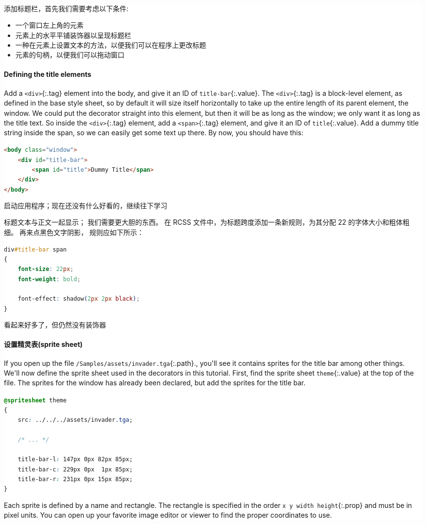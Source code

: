 添加标题栏，首先我们需要考虑以下条件:

* 一个窗口左上角的元素
* 元素上的水平平铺装饰器以呈现标题栏
* 一种在元素上设置文本的方法，以便我们可以在程序上更改标题
* 元素的句柄，以便我们可以拖动窗口 

#### Defining the title elements

Add a `<div>`{:.tag} element into the body, and give it an ID of `title-bar`{:.value}. The `<div>`{:.tag} is a block-level element, as defined in the base style sheet, so by default it will size itself horizontally to take up the entire length of its parent element, the window. We could put the decorator straight into this element, but then it will be as long as the window; we only want it as long as the title text. So inside the `<div>`{:.tag} element, add a `<span>`{:.tag} element, and give it an ID of `title`{:.value}. Add a dummy title string inside the span, so we can easily get some text up there. By now, you should have this:

```html
<body class="window">
	<div id="title-bar">
		<span id="title">Dummy Title</span>
	</div>
</body>
```

启动应用程序；现在还没有什么好看的，继续往下学习

标题文本与正文一起显示； 我们需要更大胆的东西。 在 RCSS 文件中，为标题跨度添加一条新规则，为其分配 22 的字体大小和粗体粗细。 再来点黑色文字阴影， 规则应如下所示：

```css
div#title-bar span
{
	font-size: 22px;
	font-weight: bold;

	font-effect: shadow(2px 2px black);
}
```

看起来好多了，但仍然没有装饰器

#### 设置精灵表(sprite sheet)

If you open up the file `/Samples/assets/invader.tga`{:.path}., you'll see it contains sprites for the title bar among other things. We'll now define the sprite sheet used in the decorators in this tutorial. First, find the sprite sheet `theme`{:.value} at the top of the file. The sprites for the window has already been declared, but add the sprites for the title bar.

```css
@spritesheet theme 
{
	src: ../../../assets/invader.tga;

	/* ... */
	
	title-bar-l: 147px 0px 82px 85px;
	title-bar-c: 229px 0px  1px 85px;
	title-bar-r: 231px 0px 15px 85px;
}

```
Each sprite is defined by a name and rectangle. The rectangle is specified in the order `x y width height`{:.prop} and must be in pixel units. You can open up your favorite image editor or viewer to find the proper coordinates to use.

